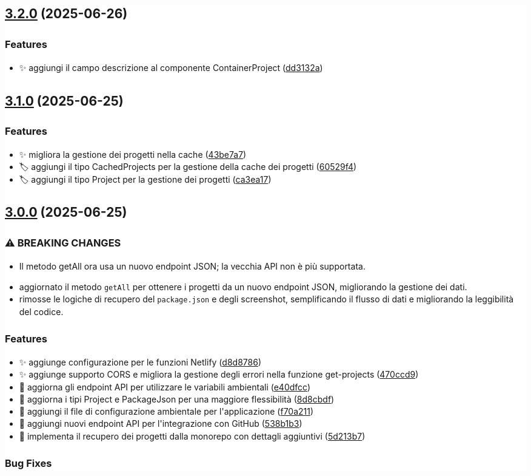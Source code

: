## [3.2.0](https://github.com/Smailen5/portfolio-website/compare/v3.1.0...v3.2.0) (2025-06-26)

### Features

- ✨ aggiungi il campo descrizione al componente ContainerProject ([dd3132a](https://github.com/Smailen5/portfolio-website/commit/dd3132af4d9fc474cc9ca6b94dbc3ae09ac9279b))

## [3.1.0](https://github.com/Smailen5/portfolio-website/compare/v3.0.0...v3.1.0) (2025-06-25)

### Features

- ✨ migliora la gestione dei progetti nella cache ([43be7a7](https://github.com/Smailen5/portfolio-website/commit/43be7a7da6443b475254e6c0c0ef7abc1e1c408a))
- 🏷️ aggiungi il tipo CachedProjects per la gestione della cache dei progetti ([60529f4](https://github.com/Smailen5/portfolio-website/commit/60529f4d63835c22d46537537eaf34b1383bab48))
- 🏷️ aggiungi il tipo Project per la gestione dei progetti ([ca3ea17](https://github.com/Smailen5/portfolio-website/commit/ca3ea17f5fbb8a1e0080bbc5f5643aac1e99d936))

## [3.0.0](https://github.com/Smailen5/portfolio-website/compare/v2.2.1...v3.0.0) (2025-06-25)

### ⚠ BREAKING CHANGES

- Il metodo getAll ora usa un nuovo endpoint JSON; la vecchia API non è più supportata.

* aggiornato il metodo `getAll` per ottenere i progetti da un nuovo endpoint JSON, migliorando la gestione dei dati.
* rimosse le logiche di recupero del `package.json` e degli screenshot, semplificando il flusso di dati e migliorando la leggibilità del codice.

### Features

- ✨ aggiunge configurazione per le funzioni Netlify ([d8d8786](https://github.com/Smailen5/portfolio-website/commit/d8d87866a69dea2d3100e2b77c72e815c0462624))
- ✨ aggiunge supporto CORS e migliora la gestione degli errori nella funzione get-projects ([470ccd9](https://github.com/Smailen5/portfolio-website/commit/470ccd98344d7c5c5c1f606e6439d43bf3e10886))
- 🎉 aggiorna gli endpoint API per utilizzare le variabili ambientali ([e40dfcc](https://github.com/Smailen5/portfolio-website/commit/e40dfccb0b434a5db58eae941c60b0b0f73eda48))
- 🎉 aggiorna i tipi Project e PackageJson per una maggiore flessibilità ([8d8cbdf](https://github.com/Smailen5/portfolio-website/commit/8d8cbdf370588f1c984206329ca94c221f3eed78))
- 🎉 aggiungi il file di configurazione ambientale per l'applicazione ([f70a211](https://github.com/Smailen5/portfolio-website/commit/f70a2119accf59d1d037dea84fe1d93f86c4c18d))
- 🎉 aggiungi nuovi endpoint API per l'integrazione con GitHub ([538b1b3](https://github.com/Smailen5/portfolio-website/commit/538b1b3134f5f001baf98962d155a174876a8cba))
- 🎉 implementa il recupero dei progetti dalla monorepo con dettagli aggiuntivi ([5d213b7](https://github.com/Smailen5/portfolio-website/commit/5d213b7aa3e5dd43cce1b863b6bf1e0e293fcea5))

### Bug Fixes
